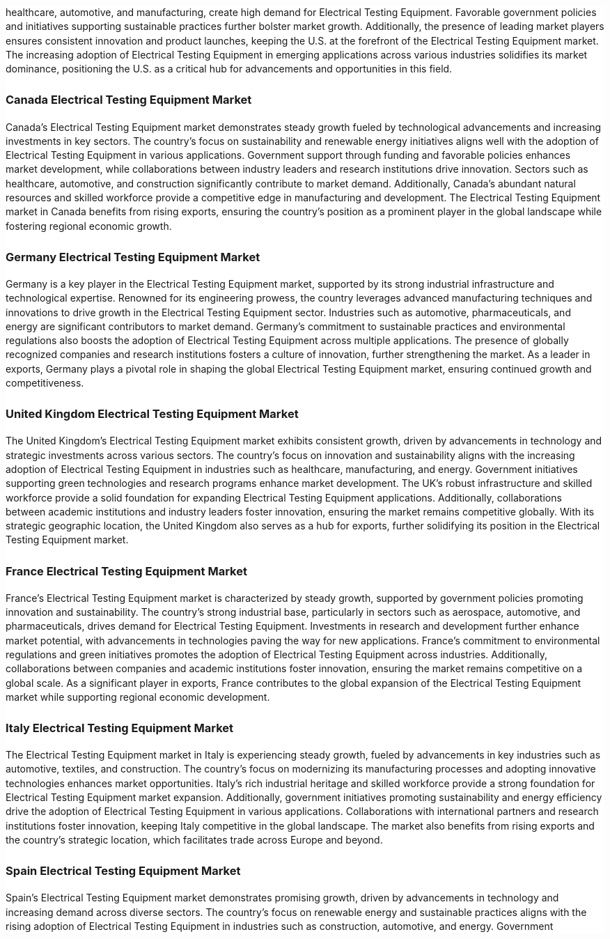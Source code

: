 healthcare, automotive, and manufacturing, create high demand for Electrical Testing Equipment. Favorable government policies and initiatives supporting sustainable practices further bolster market growth. Additionally, the presence of leading market players ensures consistent innovation and product launches, keeping the U.S. at the forefront of the Electrical Testing Equipment market. The increasing adoption of Electrical Testing Equipment in emerging applications across various industries solidifies its market dominance, positioning the U.S. as a critical hub for advancements and opportunities in this field.</p><h3>Canada Electrical Testing Equipment Market</h3><p>Canada&rsquo;s Electrical Testing Equipment market demonstrates steady growth fueled by technological advancements and increasing investments in key sectors. The country&rsquo;s focus on sustainability and renewable energy initiatives aligns well with the adoption of Electrical Testing Equipment in various applications. Government support through funding and favorable policies enhances market development, while collaborations between industry leaders and research institutions drive innovation. Sectors such as healthcare, automotive, and construction significantly contribute to market demand. Additionally, Canada&rsquo;s abundant natural resources and skilled workforce provide a competitive edge in manufacturing and development. The Electrical Testing Equipment market in Canada benefits from rising exports, ensuring the country&rsquo;s position as a prominent player in the global landscape while fostering regional economic growth.</p><h3>Germany Electrical Testing Equipment Market</h3><p>Germany is a key player in the Electrical Testing Equipment market, supported by its strong industrial infrastructure and technological expertise. Renowned for its engineering prowess, the country leverages advanced manufacturing techniques and innovations to drive growth in the Electrical Testing Equipment sector. Industries such as automotive, pharmaceuticals, and energy are significant contributors to market demand. Germany&rsquo;s commitment to sustainable practices and environmental regulations also boosts the adoption of Electrical Testing Equipment across multiple applications. The presence of globally recognized companies and research institutions fosters a culture of innovation, further strengthening the market. As a leader in exports, Germany plays a pivotal role in shaping the global Electrical Testing Equipment market, ensuring continued growth and competitiveness.</p><h3>United Kingdom Electrical Testing Equipment Market</h3><p>The United Kingdom&rsquo;s Electrical Testing Equipment market exhibits consistent growth, driven by advancements in technology and strategic investments across various sectors. The country&rsquo;s focus on innovation and sustainability aligns with the increasing adoption of Electrical Testing Equipment in industries such as healthcare, manufacturing, and energy. Government initiatives supporting green technologies and research programs enhance market development. The UK&rsquo;s robust infrastructure and skilled workforce provide a solid foundation for expanding Electrical Testing Equipment applications. Additionally, collaborations between academic institutions and industry leaders foster innovation, ensuring the market remains competitive globally. With its strategic geographic location, the United Kingdom also serves as a hub for exports, further solidifying its position in the Electrical Testing Equipment market.</p><h3>France Electrical Testing Equipment Market</h3><p>France&rsquo;s Electrical Testing Equipment market is characterized by steady growth, supported by government policies promoting innovation and sustainability. The country&rsquo;s strong industrial base, particularly in sectors such as aerospace, automotive, and pharmaceuticals, drives demand for Electrical Testing Equipment. Investments in research and development further enhance market potential, with advancements in technologies paving the way for new applications. France&rsquo;s commitment to environmental regulations and green initiatives promotes the adoption of Electrical Testing Equipment across industries. Additionally, collaborations between companies and academic institutions foster innovation, ensuring the market remains competitive on a global scale. As a significant player in exports, France contributes to the global expansion of the Electrical Testing Equipment market while supporting regional economic development.</p><h3>Italy Electrical Testing Equipment Market</h3><p>The Electrical Testing Equipment market in Italy is experiencing steady growth, fueled by advancements in key industries such as automotive, textiles, and construction. The country&rsquo;s focus on modernizing its manufacturing processes and adopting innovative technologies enhances market opportunities. Italy&rsquo;s rich industrial heritage and skilled workforce provide a strong foundation for Electrical Testing Equipment market expansion. Additionally, government initiatives promoting sustainability and energy efficiency drive the adoption of Electrical Testing Equipment in various applications. Collaborations with international partners and research institutions foster innovation, keeping Italy competitive in the global landscape. The market also benefits from rising exports and the country&rsquo;s strategic location, which facilitates trade across Europe and beyond.</p><h3>Spain Electrical Testing Equipment Market</h3><p>Spain&rsquo;s Electrical Testing Equipment market demonstrates promising growth, driven by advancements in technology and increasing demand across diverse sectors. The country&rsquo;s focus on renewable energy and sustainable practices aligns with the rising adoption of Electrical Testing Equipment in industries such as construction, automotive, and energy. Government